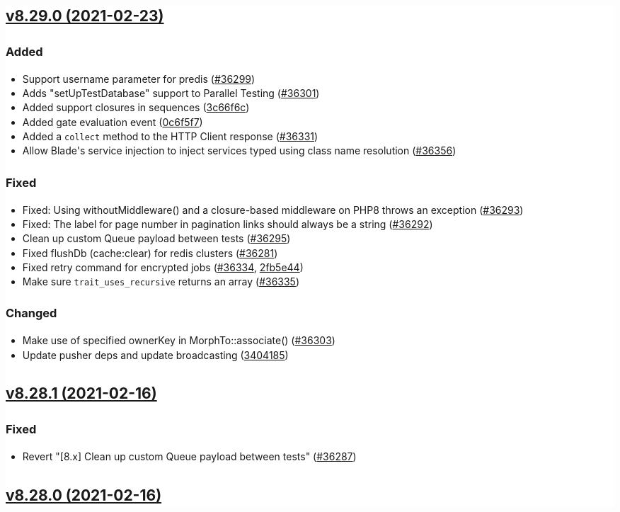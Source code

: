 
## [v8.29.0 (2021-02-23)](https://github.com/laravel/framework/compare/v8.28.1...v8.29.0)

### Added
- Support username parameter for predis ([#36299](https://github.com/laravel/framework/pull/36299))
- Adds "setUpTestDatabase" support to Parallel Testing ([#36301](https://github.com/laravel/framework/pull/36301))
- Added support closures in sequences ([3c66f6c](https://github.com/laravel/framework/commit/3c66f6cda2ac4ee2844a67fc98e676cb170ff4b1))
- Added gate evaluation event ([0c6f5f7](https://github.com/laravel/framework/commit/0c6f5f75bf0ba4d3307145c9d92ae022f60414be))
- Added a `collect` method to the HTTP Client response ([#36331](https://github.com/laravel/framework/pull/36331))  
- Allow Blade's service injection to inject services typed using class name resolution ([#36356](https://github.com/laravel/framework/pull/36356))  
  
### Fixed
- Fixed: Using withoutMiddleware() and a closure-based middleware on PHP8 throws an exception ([#36293](https://github.com/laravel/framework/pull/36293))
- Fixed: The label for page number in pagination links should always be a string ([#36292](https://github.com/laravel/framework/pull/36292))
- Clean up custom Queue payload between tests ([#36295](https://github.com/laravel/framework/pull/36295))
- Fixed flushDb (cache:clear) for redis clusters ([#36281](https://github.com/laravel/framework/pull/36281))
- Fixed retry command for encrypted jobs ([#36334](https://github.com/laravel/framework/pull/36334), [2fb5e44](https://github.com/laravel/framework/commit/2fb5e444ef55a764ba2363a10320e75f3c830504))
- Make sure `trait_uses_recursive` returns an array ([#36335](https://github.com/laravel/framework/pull/36335))

### Changed
- Make use of specified ownerKey in MorphTo::associate() ([#36303](https://github.com/laravel/framework/pull/36303))
- Update pusher deps and update broadcasting ([3404185](https://github.com/laravel/framework/commit/3404185fbe36139dfbe6d0d9595811b41ee53068))


## [v8.28.1 (2021-02-16)](https://github.com/laravel/framework/compare/v8.28.0...v8.28.1)

### Fixed
- Revert "[8.x] Clean up custom Queue payload between tests" ([#36287](https://github.com/laravel/framework/pull/36287))


## [v8.28.0 (2021-02-16)](https://github.com/laravel/framework/compare/v8.27.0...v8.28.0)
